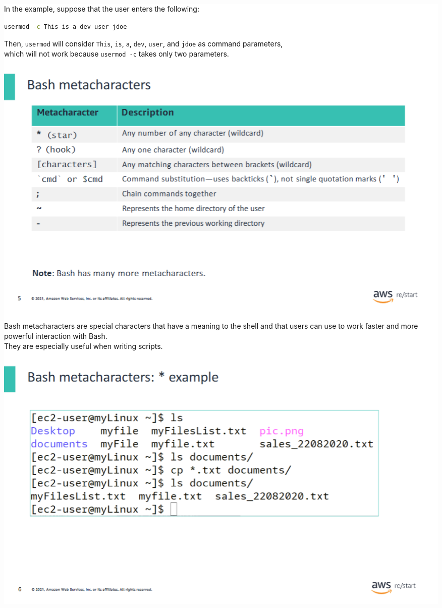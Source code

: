 In the example, suppose that the user enters the following:

```bash
usermod -c This is a dev user jdoe
```

Then, `usermod` will consider `This`, `is`, `a`, `dev`, `user`, and `jdoe` as command parameters,  
which will not work because `usermod -c` takes only two parameters.

![Bash metacharacters](../../../assets/linux-fundamentals/working-with-linux-commands/bash_metachars.png)

Bash metacharacters are special characters that have a meaning to the shell and that users can use to work faster and more powerful interaction with Bash.  
They are especially useful when writing scripts.

![Bash metacharacters](../../../assets/linux-fundamentals/working-with-linux-commands/bash_metachars_example.png)
